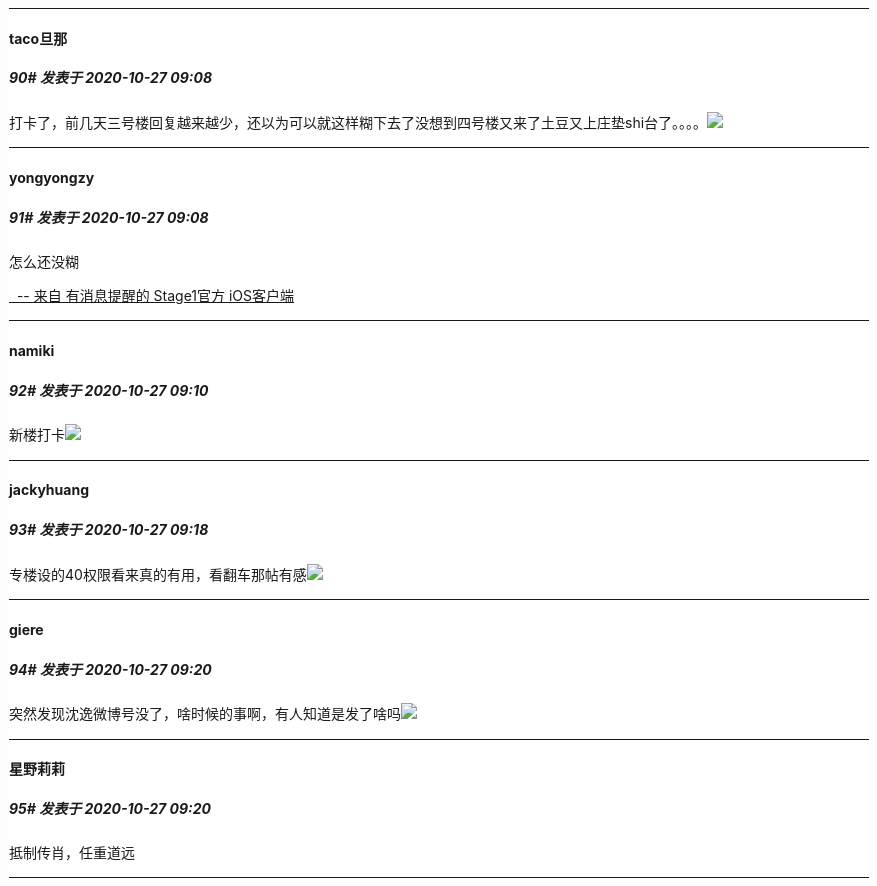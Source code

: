 
-----

####  taco旦那  
##### 90#       发表于 2020-10-27 09:08


打卡了，前几天三号楼回复越来越少，还以为可以就这样糊下去了没想到四号楼又来了土豆又上庄垫shi台了。。。。<img src="https://static.saraba1st.com/image/smiley/face2017/152.png" referrerpolicy="no-referrer">


-----

####  yongyongzy  
##### 91#       发表于 2020-10-27 09:08


怎么还没糊

[  -- 来自 有消息提醒的 Stage1官方 iOS客户端](https://itunes.apple.com/fi/app/saraba1st/id1221237470?mt=8)


-----

####  namiki  
##### 92#       发表于 2020-10-27 09:10


新楼打卡<img src="https://static.saraba1st.com/image/smiley/face2017/037.png" referrerpolicy="no-referrer">


-----

####  jackyhuang  
##### 93#       发表于 2020-10-27 09:18


专楼设的40权限看来真的有用，看翻车那帖有感<img src="https://static.saraba1st.com/image/smiley/face2017/067.png" referrerpolicy="no-referrer">


-----

####  giere  
##### 94#       发表于 2020-10-27 09:20


突然发现沈逸微博号没了，啥时候的事啊，有人知道是发了啥吗<img src="https://static.saraba1st.com/image/smiley/face2017/001.png" referrerpolicy="no-referrer">


-----

####  星野莉莉  
##### 95#       发表于 2020-10-27 09:20


抵制传肖，任重道远


-----
